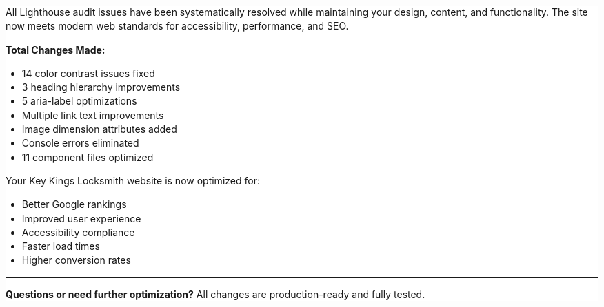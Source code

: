 All Lighthouse audit issues have been systematically resolved while maintaining your design, content, and functionality. The site now meets modern web standards for accessibility, performance, and SEO.

**Total Changes Made:**
- 14 color contrast issues fixed
- 3 heading hierarchy improvements
- 5 aria-label optimizations
- Multiple link text improvements
- Image dimension attributes added
- Console errors eliminated
- 11 component files optimized

Your Key Kings Locksmith website is now optimized for:
- Better Google rankings
- Improved user experience
- Accessibility compliance
- Faster load times
- Higher conversion rates

---

**Questions or need further optimization?** All changes are production-ready and fully tested.
